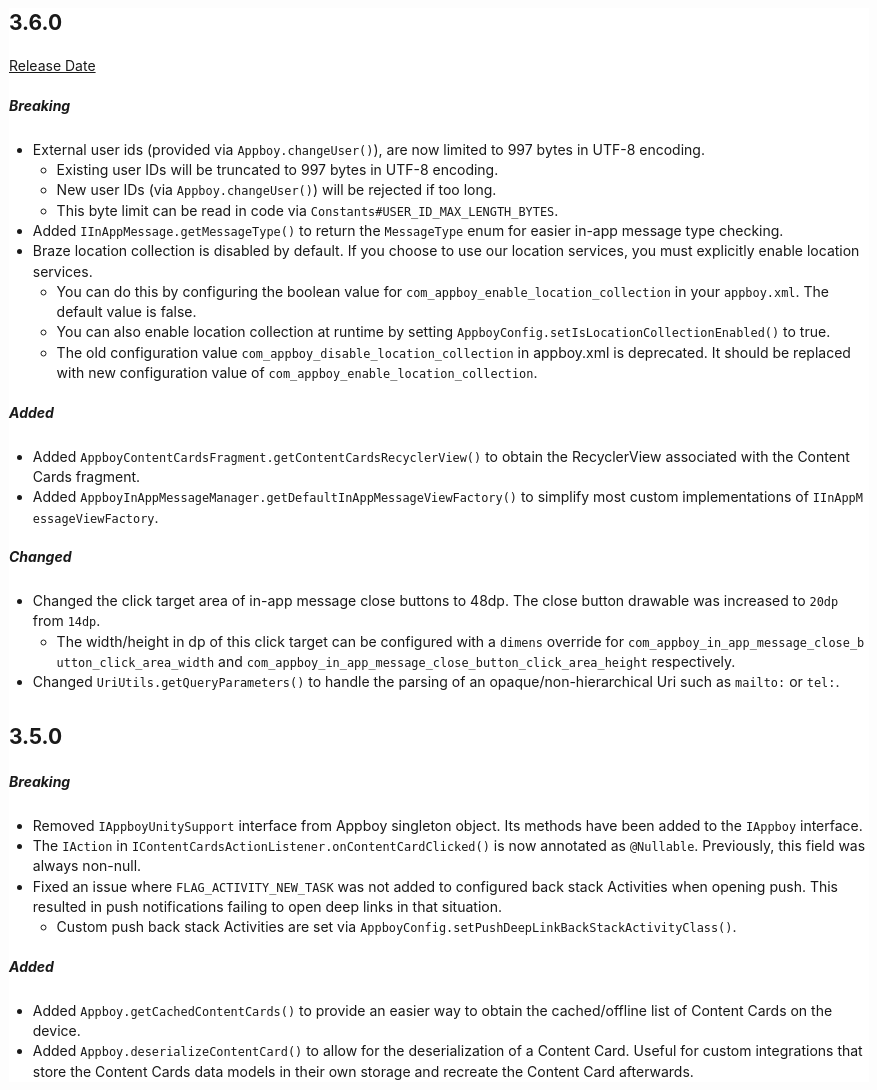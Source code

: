 ## 3.6.0

[Release Date](https://github.com/braze-inc/braze-android-sdk/releases/tag/v3.6.0)

##### Breaking
- External user ids (provided via `Appboy.changeUser()`), are now limited to 997 bytes in UTF-8 encoding.
  - Existing user IDs will be truncated to 997 bytes in UTF-8 encoding.
  - New user IDs (via `Appboy.changeUser()`) will be rejected if too long.
  - This byte limit can be read in code via `Constants#USER_ID_MAX_LENGTH_BYTES`.
- Added `IInAppMessage.getMessageType()` to return the `MessageType` enum for easier in-app message type checking.
- Braze location collection is disabled by default. If you choose to use our location services, you must explicitly enable location services.
  - You can do this by configuring the boolean value for `com_appboy_enable_location_collection` in your `appboy.xml`. The default value is false.
  - You can also enable location collection at runtime by setting `AppboyConfig.setIsLocationCollectionEnabled()` to true.
  - The old configuration value `com_appboy_disable_location_collection` in appboy.xml is deprecated. It should be replaced with new configuration value of `com_appboy_enable_location_collection`.

##### Added
- Added `AppboyContentCardsFragment.getContentCardsRecyclerView()` to obtain the RecyclerView associated with the Content Cards fragment.
- Added `AppboyInAppMessageManager.getDefaultInAppMessageViewFactory()` to simplify most custom implementations of `IInAppMessageViewFactory`.

##### Changed
- Changed the click target area of in-app message close buttons to 48dp. The close button drawable was increased to `20dp` from `14dp`.
  - The width/height in dp of this click target can be configured with a `dimens` override for `com_appboy_in_app_message_close_button_click_area_width` and `com_appboy_in_app_message_close_button_click_area_height` respectively.
- Changed `UriUtils.getQueryParameters()` to handle the parsing of an opaque/non-hierarchical Uri such as `mailto:` or `tel:`.

## 3.5.0

##### Breaking
- Removed `IAppboyUnitySupport` interface from Appboy singleton object. Its methods have been added to the `IAppboy` interface.
- The `IAction` in `IContentCardsActionListener.onContentCardClicked()` is now annotated as `@Nullable`. Previously, this field was always non-null.
- Fixed an issue where `FLAG_ACTIVITY_NEW_TASK` was not added to configured back stack Activities when opening push. This resulted in push notifications failing to open deep links in that situation.
  - Custom push back stack Activities are set via `AppboyConfig.setPushDeepLinkBackStackActivityClass()`.

##### Added
- Added `Appboy.getCachedContentCards()` to provide an easier way to obtain the cached/offline list of Content Cards on the device.
- Added `Appboy.deserializeContentCard()` to allow for the deserialization of a Content Card. Useful for custom integrations that store the Content Cards data models in their own storage and recreate the Content Card afterwards.

